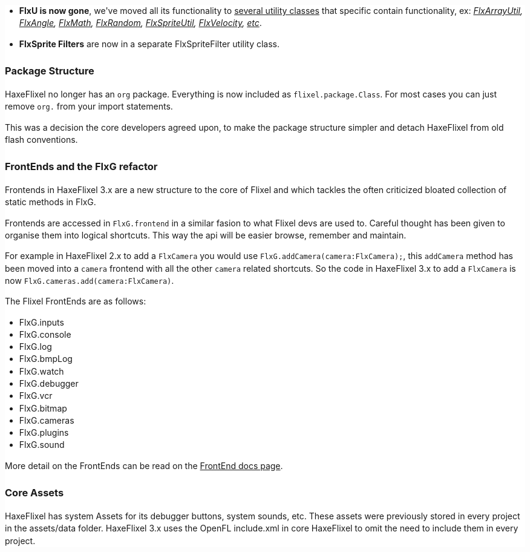 * __FlxU is now gone__, we've moved all its functionality to [several utility classes](https://github.com/HaxeFlixel/flixel/tree/dev/flixel/util) that specific contain functionality, ex: _[FlxArrayUtil](https://github.com/HaxeFlixel/flixel/blob/dev/flixel/util/FlxArrayUtil.hx), [FlxAngle](https://github.com/HaxeFlixel/flixel/blob/dev/flixel/util/FlxAngle.hx), [FlxMath](https://github.com/HaxeFlixel/flixel/blob/dev/flixel/util/FlxMath.hx), [FlxRandom](https://github.com/HaxeFlixel/flixel/blob/dev/flixel/util/FlxRandom.hx), [FlxSpriteUtil](https://github.com/HaxeFlixel/flixel/blob/dev/flixel/util/FlxSpriteUtil.hx), [FlxVelocity](https://github.com/HaxeFlixel/flixel/blob/dev/flixel/util/FlxVelocity.hx), [etc](https://github.com/HaxeFlixel/flixel/tree/dev/flixel/util)_.

* __FlxSprite Filters__ are now in a separate FlxSpriteFilter utility class.

### Package Structure

HaxeFlixel no longer has an `org` package. Everything is now included as ```flixel.package.Class```. For most cases you can just remove ```org.``` from your import statements.

This was a decision the core developers agreed upon, to make the package structure simpler and detach HaxeFlixel from old flash conventions.

### FrontEnds and the FlxG refactor

Frontends in HaxeFlixel 3.x are a new structure to the core of Flixel and which tackles the often criticized bloated collection of static methods in FlxG.

Frontends are accessed in `FlxG.frontend` in a similar fasion to what Flixel devs are used to. Careful thought has been given to organise them into logical shortcuts. This way the api will be easier browse, remember and maintain.

For example in HaxeFlixel 2.x to add a `FlxCamera` you would use `FlxG.addCamera(camera:FlxCamera);`, this `addCamera` method has been moved into a `camera` frontend with all the other `camera` related shortcuts.
So the code in HaxeFlixel 3.x to add a `FlxCamera` is now `FlxG.cameras.add(camera:FlxCamera)`.

The Flixel FrontEnds are as follows:

* FlxG.inputs
* FlxG.console
* FlxG.log
* FlxG.bmpLog
* FlxG.watch
* FlxG.debugger  
* FlxG.vcr
* FlxG.bitmap    
* FlxG.cameras
* FlxG.plugins
* FlxG.sound

More detail on the FrontEnds can be read on the [FrontEnd docs page](/documentation/flxg-frontends).

### Core Assets

HaxeFlixel has system Assets for its debugger buttons, system sounds, etc. These assets were previously stored in every project in the assets/data folder. HaxeFlixel 3.x uses the OpenFL include.xml in core HaxeFlixel to omit the need to include them in every project. 
